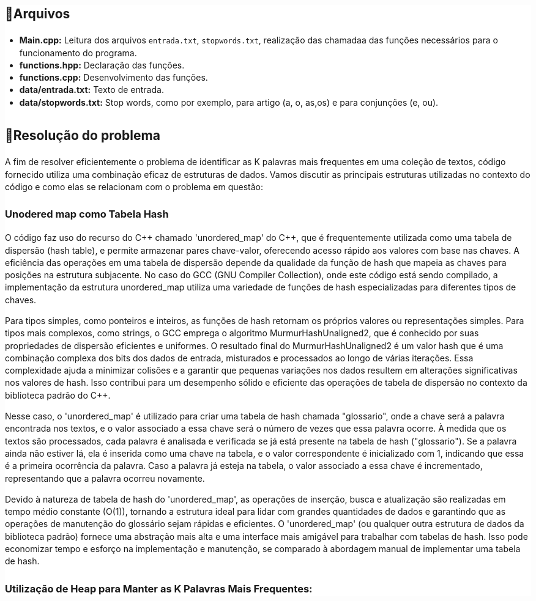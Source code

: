 ## 📄Arquivos
- <strong>Main.cpp:</strong> Leitura dos arquivos ```entrada.txt```, ```stopwords.txt```, realização das chamadaa das funções necessários para o funcionamento do programa.
- <strong>functions.hpp:</strong> Declaração das funções.
- <strong>functions.cpp:</strong> Desenvolvimento das funções. 
- <strong>data/entrada.txt:</strong> Texto de entrada.
- <strong>data/stopwords.txt:</strong> Stop words, como por exemplo, para artigo (a, o, as,os) e para conjunções (e, ou).

## 🔨Resolução do problema

A fim de resolver eficientemente o problema de identificar as K palavras mais frequentes em uma coleção de textos,  código fornecido utiliza uma combinação eficaz de estruturas de dados. Vamos discutir as principais estruturas utilizadas no contexto do código e como elas se relacionam com o problema em questão:

<h3><b>Unodered map como Tabela Hash</b></h3>

O código faz uso do recurso do C++ chamado 'unordered_map' do C++, que é frequentemente utilizada como uma tabela de dispersão (hash table), e permite armazenar pares chave-valor, oferecendo acesso rápido aos valores com base nas chaves. A eficiência das operações em uma tabela de dispersão depende da qualidade da função de hash que mapeia as chaves para posições na estrutura subjacente. No caso do GCC (GNU Compiler Collection), onde este código está sendo compilado, a implementação da estrutura unordered_map utiliza uma variedade de funções de hash especializadas para diferentes tipos de chaves.

Para tipos simples, como ponteiros e inteiros, as funções de hash retornam os próprios valores ou representações simples. Para tipos mais complexos, como strings, o GCC emprega o algoritmo MurmurHashUnaligned2, que é conhecido por suas propriedades de dispersão eficientes e uniformes. O resultado final do MurmurHashUnaligned2 é um valor hash que é uma combinação complexa dos bits dos dados de entrada, misturados e processados ao longo de várias iterações. Essa complexidade ajuda a minimizar colisões e a garantir que pequenas variações nos dados resultem em alterações significativas nos valores de hash. Isso contribui para um desempenho sólido e eficiente das operações de tabela de dispersão no contexto da biblioteca padrão do C++.

Nesse caso, o 'unordered_map' é utilizado para criar uma tabela de hash chamada "glossario", onde a chave será a palavra encontrada nos textos, e o valor associado a essa chave será o número de vezes que essa palavra ocorre. À medida que os textos são processados, cada palavra é analisada e verificada se já está presente na tabela de hash ("glossario"). Se a palavra ainda não estiver lá, ela é inserida como uma chave na tabela, e o valor correspondente é inicializado com 1, indicando que essa é a primeira ocorrência da palavra. Caso a palavra já esteja na tabela, o valor associado a essa chave é incrementado, representando que a palavra ocorreu novamente.

Devido à natureza de tabela de hash do 'unordered_map', as operações de inserção, busca e atualização são realizadas em tempo médio constante (O(1)), tornando a estrutura ideal para lidar com grandes quantidades de dados e garantindo que as operações de manutenção do glossário sejam rápidas e eficientes. O 'unordered_map' (ou qualquer outra estrutura de dados da biblioteca padrão) fornece uma abstração mais alta e uma interface mais amigável para trabalhar com tabelas de hash. Isso pode economizar tempo e esforço na implementação e manutenção, se comparado à abordagem manual de implementar uma tabela de hash.


<h3><b>Utilização de Heap para Manter as K Palavras Mais Frequentes:</b></h3>
